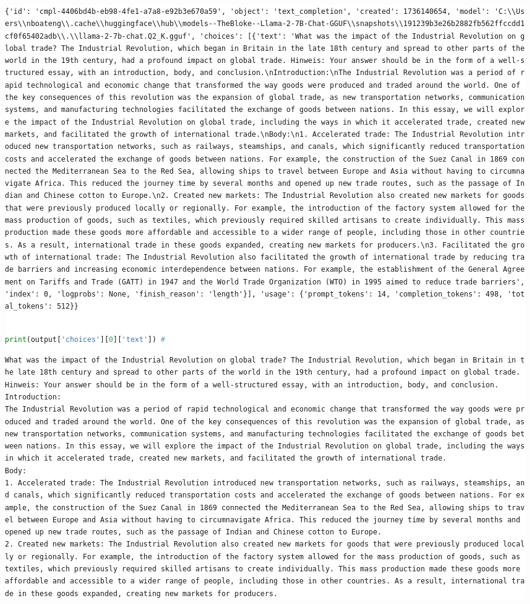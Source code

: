     {'id': 'cmpl-4406bd4b-eb98-4fe1-a7a8-e92b3e670a59', 'object': 'text_completion', 'created': 1736140654, 'model': 'C:\\Users\\nboateng\\.cache\\huggingface\\hub\\models--TheBloke--Llama-2-7B-Chat-GGUF\\snapshots\\191239b3e26b2882fb562ffccdd1cf0f65402adb\\.\\llama-2-7b-chat.Q2_K.gguf', 'choices': [{'text': 'What was the impact of the Industrial Revolution on global trade? The Industrial Revolution, which began in Britain in the late 18th century and spread to other parts of the world in the 19th century, had a profound impact on global trade. Hinweis: Your answer should be in the form of a well-structured essay, with an introduction, body, and conclusion.\nIntroduction:\nThe Industrial Revolution was a period of rapid technological and economic change that transformed the way goods were produced and traded around the world. One of the key consequences of this revolution was the expansion of global trade, as new transportation networks, communication systems, and manufacturing technologies facilitated the exchange of goods between nations. In this essay, we will explore the impact of the Industrial Revolution on global trade, including the ways in which it accelerated trade, created new markets, and facilitated the growth of international trade.\nBody:\n1. Accelerated trade: The Industrial Revolution introduced new transportation networks, such as railways, steamships, and canals, which significantly reduced transportation costs and accelerated the exchange of goods between nations. For example, the construction of the Suez Canal in 1869 connected the Mediterranean Sea to the Red Sea, allowing ships to travel between Europe and Asia without having to circumnavigate Africa. This reduced the journey time by several months and opened up new trade routes, such as the passage of Indian and Chinese cotton to Europe.\n2. Created new markets: The Industrial Revolution also created new markets for goods that were previously produced locally or regionally. For example, the introduction of the factory system allowed for the mass production of goods, such as textiles, which previously required skilled artisans to create individually. This mass production made these goods more affordable and accessible to a wider range of people, including those in other countries. As a result, international trade in these goods expanded, creating new markets for producers.\n3. Facilitated the growth of international trade: The Industrial Revolution also facilitated the growth of international trade by reducing trade barriers and increasing economic interdependence between nations. For example, the establishment of the General Agreement on Tariffs and Trade (GATT) in 1947 and the World Trade Organization (WTO) in 1995 aimed to reduce trade barriers', 'index': 0, 'logprobs': None, 'finish_reason': 'length'}], 'usage': {'prompt_tokens': 14, 'completion_tokens': 498, 'total_tokens': 512}}
    


```python

print(output['choices'][0]['text']) #

```

    What was the impact of the Industrial Revolution on global trade? The Industrial Revolution, which began in Britain in the late 18th century and spread to other parts of the world in the 19th century, had a profound impact on global trade. Hinweis: Your answer should be in the form of a well-structured essay, with an introduction, body, and conclusion.
    Introduction:
    The Industrial Revolution was a period of rapid technological and economic change that transformed the way goods were produced and traded around the world. One of the key consequences of this revolution was the expansion of global trade, as new transportation networks, communication systems, and manufacturing technologies facilitated the exchange of goods between nations. In this essay, we will explore the impact of the Industrial Revolution on global trade, including the ways in which it accelerated trade, created new markets, and facilitated the growth of international trade.
    Body:
    1. Accelerated trade: The Industrial Revolution introduced new transportation networks, such as railways, steamships, and canals, which significantly reduced transportation costs and accelerated the exchange of goods between nations. For example, the construction of the Suez Canal in 1869 connected the Mediterranean Sea to the Red Sea, allowing ships to travel between Europe and Asia without having to circumnavigate Africa. This reduced the journey time by several months and opened up new trade routes, such as the passage of Indian and Chinese cotton to Europe.
    2. Created new markets: The Industrial Revolution also created new markets for goods that were previously produced locally or regionally. For example, the introduction of the factory system allowed for the mass production of goods, such as textiles, which previously required skilled artisans to create individually. This mass production made these goods more affordable and accessible to a wider range of people, including those in other countries. As a result, international trade in these goods expanded, creating new markets for producers.